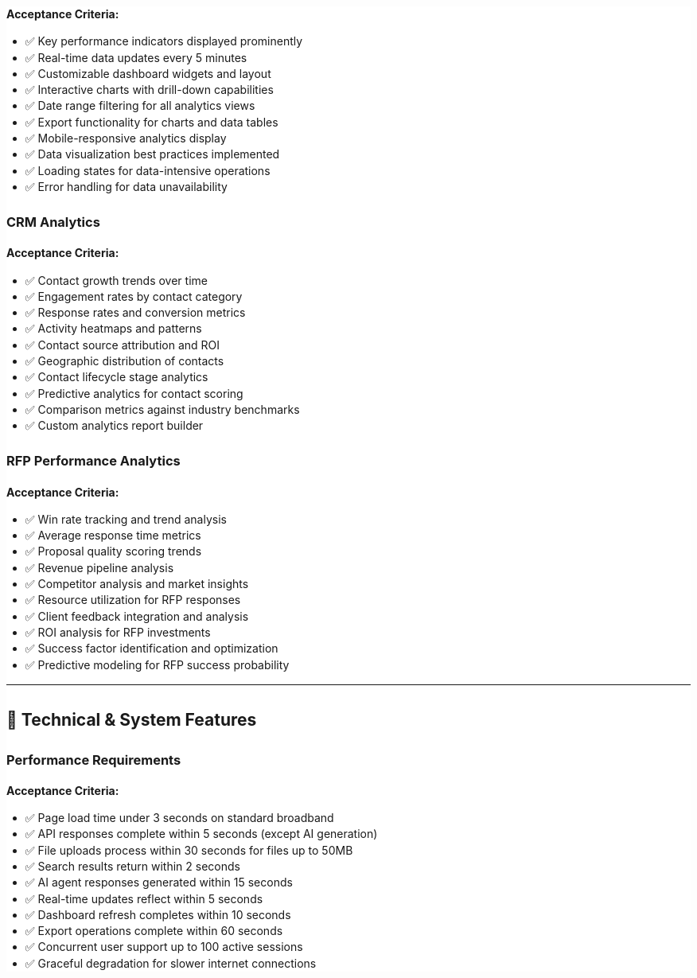 **Acceptance Criteria:**
- ✅ Key performance indicators displayed prominently
- ✅ Real-time data updates every 5 minutes
- ✅ Customizable dashboard widgets and layout
- ✅ Interactive charts with drill-down capabilities
- ✅ Date range filtering for all analytics views
- ✅ Export functionality for charts and data tables
- ✅ Mobile-responsive analytics display
- ✅ Data visualization best practices implemented
- ✅ Loading states for data-intensive operations
- ✅ Error handling for data unavailability

### **CRM Analytics**

**Acceptance Criteria:**
- ✅ Contact growth trends over time
- ✅ Engagement rates by contact category
- ✅ Response rates and conversion metrics
- ✅ Activity heatmaps and patterns
- ✅ Contact source attribution and ROI
- ✅ Geographic distribution of contacts
- ✅ Contact lifecycle stage analytics
- ✅ Predictive analytics for contact scoring
- ✅ Comparison metrics against industry benchmarks
- ✅ Custom analytics report builder

### **RFP Performance Analytics**

**Acceptance Criteria:**
- ✅ Win rate tracking and trend analysis
- ✅ Average response time metrics
- ✅ Proposal quality scoring trends
- ✅ Revenue pipeline analysis
- ✅ Competitor analysis and market insights
- ✅ Resource utilization for RFP responses
- ✅ Client feedback integration and analysis
- ✅ ROI analysis for RFP investments
- ✅ Success factor identification and optimization
- ✅ Predictive modeling for RFP success probability

---

## 🔧 Technical & System Features

### **Performance Requirements**

**Acceptance Criteria:**
- ✅ Page load time under 3 seconds on standard broadband
- ✅ API responses complete within 5 seconds (except AI generation)
- ✅ File uploads process within 30 seconds for files up to 50MB
- ✅ Search results return within 2 seconds
- ✅ AI agent responses generated within 15 seconds
- ✅ Real-time updates reflect within 5 seconds
- ✅ Dashboard refresh completes within 10 seconds
- ✅ Export operations complete within 60 seconds
- ✅ Concurrent user support up to 100 active sessions
- ✅ Graceful degradation for slower internet connections
